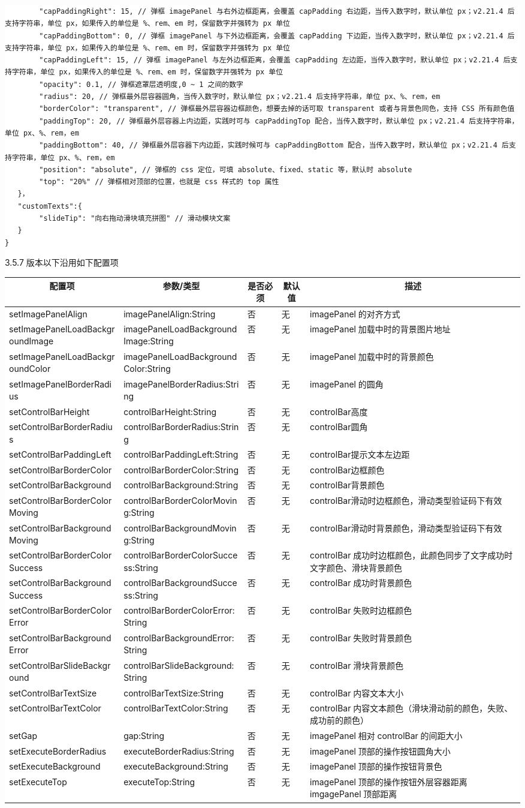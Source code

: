 ```
        "capPaddingRight": 15, // 弹框 imagePanel 与右外边框距离，会覆盖 capPadding 右边距，当传入数字时，默认单位 px；v2.21.4 后支持字符串，单位 px，如果传入的单位是 %、rem、em 时，保留数字并强转为 px 单位
        "capPaddingBottom": 0, // 弹框 imagePanel 与下外边框距离，会覆盖 capPadding 下边距，当传入数字时，默认单位 px；v2.21.4 后支持字符串，单位 px，如果传入的单位是 %、rem、em 时，保留数字并强转为 px 单位
        "capPaddingLeft": 15, // 弹框 imagePanel 与左外边框距离，会覆盖 capPadding 左边距，当传入数字时，默认单位 px；v2.21.4 后支持字符串，单位 px，如果传入的单位是 %、rem、em 时，保留数字并强转为 px 单位
        "opacity": 0.1, // 弹框遮罩层透明度,0 ~ 1 之间的数字
        "radius": 20, // 弹框最外层容器圆角，当传入数字时，默认单位 px；v2.21.4 后支持字符串，单位 px、%、rem，em
        "borderColor": "transparent", // 弹框最外层容器边框颜色，想要去掉的话可取 transparent 或者与背景色同色，支持 CSS 所有颜色值
        "paddingTop": 20, // 弹框最外层容器上内边距，实践时可与 capPaddingTop 配合，当传入数字时，默认单位 px；v2.21.4 后支持字符串，单位 px、%、rem，em
        "paddingBottom": 40, // 弹框最外层容器下内边距，实践时候可与 capPaddingBottom 配合，当传入数字时，默认单位 px；v2.21.4 后支持字符串，单位 px、%、rem，em
        "position": "absolute", // 弹框的 css 定位，可填 absolute、fixed、static 等，默认时 absolute
        "top": "20%" // 弹框相对顶部的位置，也就是 css 样式的 top 属性   
   }，
   "customTexts":{
        "slideTip": "向右拖动滑块填充拼图" // 滑动模块文案      
   }
}
```

3.5.7 版本以下沿用如下配置项

| 配置项 |参数/类型|是否必须|默认值|描述|
|----|----|--------|------|----|
| setImagePanelAlign | imagePanelAlign:String | 否 | 无 | imagePanel 的对齐方式 |
| setImagePanelLoadBackgroundImage | imagePanelLoadBackgroundImage:String | 否 | 无 | imagePanel 加载中时的背景图片地址 |
| setImagePanelLoadBackgroundColor | imagePanelLoadBackgroundColor:String | 否 | 无 | imagePanel 加载中时的背景颜色 |
| setImagePanelBorderRadius | imagePanelBorderRadius:String | 否 | 无 | imagePanel 的圆角 |
| setControlBarHeight | controlBarHeight:String | 否 | 无 | controlBar高度 | 
| setControlBarBorderRadius | controlBarBorderRadius:String | 否 | 无 | controlBar圆角 |
| setControlBarPaddingLeft | controlBarPaddingLeft:String | 否 | 无 | controlBar提示文本左边距 |
| setControlBarBorderColor | controlBarBorderColor:String | 否 | 无 | controlBar边框颜色 |
| setControlBarBackground | controlBarBackground:String | 否 | 无 | controlBar背景颜色 |
| setControlBarBorderColorMoving | controlBarBorderColorMoving:String | 否 | 无 | controlBar滑动时边框颜色，滑动类型验证码下有效 |
| setControlBarBackgroundMoving | controlBarBackgroundMoving:String | 否 | 无 | controlBar滑动时背景颜色，滑动类型验证码下有效 |
| setControlBarBorderColorSuccess | controlBarBorderColorSuccess:String | 否 | 无 | controlBar 成功时边框颜色，此颜色同步了文字成功时文字颜色、滑块背景颜色|
| setControlBarBackgroundSuccess | controlBarBackgroundSuccess:String | 否 | 无 | controlBar 成功时背景颜色 |
| setControlBarBorderColorError | controlBarBorderColorError:String | 否 | 无 | controlBar 失败时边框颜色 |
| setControlBarBackgroundError | controlBarBackgroundError:String | 否 | 无 | controlBar 失败时背景颜色 |
| setControlBarSlideBackground | controlBarSlideBackground:String | 否 | 无 | controlBar 滑块背景颜色 |
| setControlBarTextSize | controlBarTextSize:String | 否 | 无 | controlBar 内容文本大小 |
| setControlBarTextColor | controlBarTextColor:String | 否 | 无 | controlBar 内容文本颜色（滑块滑动前的颜色，失败、成功前的颜色） |
| setGap | gap:String | 否 | 无 | imagePanel 相对 controlBar 的间距大小 |
| setExecuteBorderRadius | executeBorderRadius:String | 否 | 无 | imagePanel 顶部的操作按钮圆角大小 |
| setExecuteBackground | executeBackground:String | 否 | 无 | imagePanel 顶部的操作按钮背景色 |
| setExecuteTop | executeTop:String | 否 | 无 | imagePanel 顶部的操作按钮外层容器距离 imgagePanel 顶部距离 |